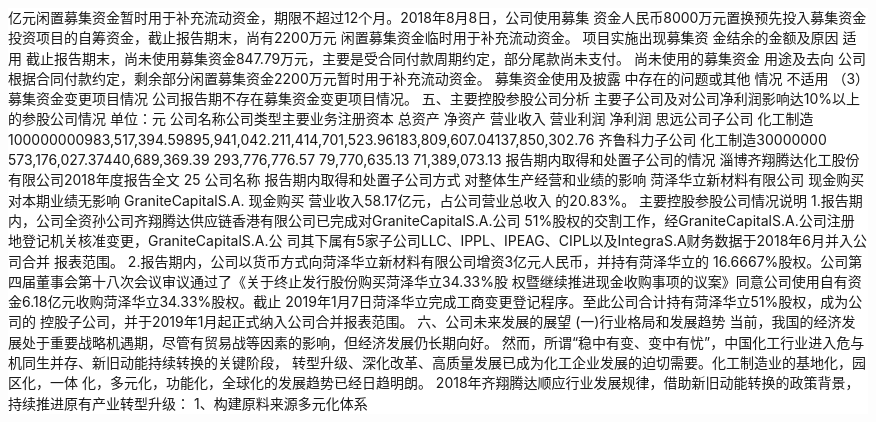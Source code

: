 亿元闲置募集资金暂时用于补充流动资金，期限不超过12个月。2018年8月8日，公司使用募集
资金人民币8000万元置换预先投入募集资金投资项目的自筹资金，截止报告期末，尚有2200万元
闲置募集资金临时用于补充流动资金。
项目实施出现募集资
金结余的金额及原因
适用
截止报告期末，尚未使用募集资金847.79万元，主要是受合同付款周期约定，部分尾款尚未支付。
尚未使用的募集资金
用途及去向
公司根据合同付款约定，剩余部分闲置募集资金2200万元暂时用于补充流动资金。
募集资金使用及披露
中存在的问题或其他
情况
不适用
（3）募集资金变更项目情况
公司报告期不存在募集资金变更项目情况。
五、主要控股参股公司分析
主要子公司及对公司净利润影响达10%以上的参股公司情况
单位：元
公司名称公司类型主要业务注册资本
总资产
净资产
营业收入
营业利润
净利润
思远公司子公司
化工制造100000000983,517,394.59895,941,042.211,414,701,523.96183,809,607.04137,850,302.76
齐鲁科力子公司
化工制造30000000
573,176,027.37440,689,369.39
293,776,776.57
79,770,635.13
71,389,073.13
报告期内取得和处置子公司的情况
淄博齐翔腾达化工股份有限公司2018年度报告全文
25
公司名称
报告期内取得和处置子公司方式
对整体生产经营和业绩的影响
菏泽华立新材料有限公司
现金购买
对本期业绩无影响
GraniteCapitalS.A.
现金购买
营业收入58.17亿元，占公司营业总收入
的20.83%。
主要控股参股公司情况说明
1.报告期内，公司全资孙公司齐翔腾达供应链香港有限公司已完成对GraniteCapitalS.A.公司
51%股权的交割工作，经GraniteCapitalS.A.公司注册地登记机关核准变更，GraniteCapitalS.A.公
司其下属有5家子公司LLC、IPPL、IPEAG、CIPL以及IntegraS.A财务数据于2018年6月并入公司合并
报表范围。
2.报告期内，公司以货币方式向菏泽华立新材料有限公司增资3亿元人民币，并持有菏泽华立的
16.6667%股权。公司第四届董事会第十八次会议审议通过了《关于终止发行股份购买菏泽华立34.33%股
权暨继续推进现金收购事项的议案》同意公司使用自有资金6.18亿元收购菏泽华立34.33%股权。截止
2019年1月7日菏泽华立完成工商变更登记程序。至此公司合计持有菏泽华立51%股权，成为公司的
控股子公司，并于2019年1月起正式纳入公司合并报表范围。
六、公司未来发展的展望
(一)行业格局和发展趋势
当前，我国的经济发展处于重要战略机遇期，尽管有贸易战等因素的影响，但经济发展仍长期向好。
然而，所谓“稳中有变、变中有忧”，中国化工行业进入危与机同生并存、新旧动能持续转换的关键阶段，
转型升级、深化改革、高质量发展已成为化工企业发展的迫切需要。化工制造业的基地化，园区化，一体
化，多元化，功能化，全球化的发展趋势已经日趋明朗。
2018年齐翔腾达顺应行业发展规律，借助新旧动能转换的政策背景，持续推进原有产业转型升级：
1、构建原料来源多元化体系